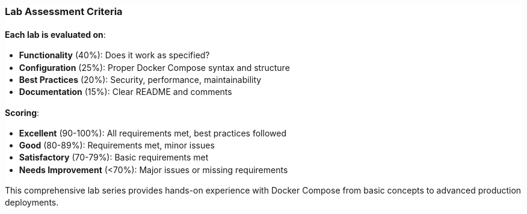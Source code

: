 ### Lab Assessment Criteria

**Each lab is evaluated on**:
- **Functionality** (40%): Does it work as specified?
- **Configuration** (25%): Proper Docker Compose syntax and structure
- **Best Practices** (20%): Security, performance, maintainability
- **Documentation** (15%): Clear README and comments

**Scoring**:
- **Excellent** (90-100%): All requirements met, best practices followed
- **Good** (80-89%): Requirements met, minor issues
- **Satisfactory** (70-79%): Basic requirements met
- **Needs Improvement** (<70%): Major issues or missing requirements

This comprehensive lab series provides hands-on experience with Docker Compose from basic concepts to advanced production deployments.
